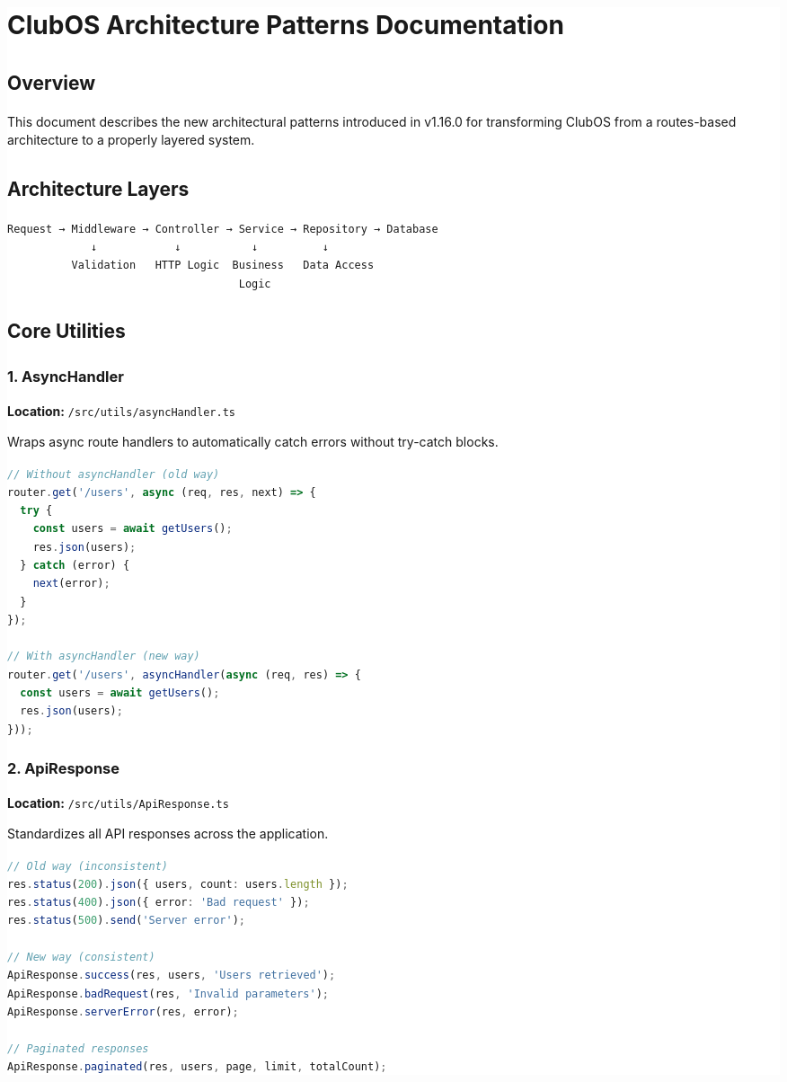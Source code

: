 # ClubOS Architecture Patterns Documentation

## Overview
This document describes the new architectural patterns introduced in v1.16.0 for transforming ClubOS from a routes-based architecture to a properly layered system.

## Architecture Layers

```
Request → Middleware → Controller → Service → Repository → Database
             ↓            ↓           ↓          ↓
          Validation   HTTP Logic  Business   Data Access
                                    Logic
```

## Core Utilities

### 1. AsyncHandler
**Location:** `/src/utils/asyncHandler.ts`

Wraps async route handlers to automatically catch errors without try-catch blocks.

```typescript
// Without asyncHandler (old way)
router.get('/users', async (req, res, next) => {
  try {
    const users = await getUsers();
    res.json(users);
  } catch (error) {
    next(error);
  }
});

// With asyncHandler (new way)
router.get('/users', asyncHandler(async (req, res) => {
  const users = await getUsers();
  res.json(users);
}));
```

### 2. ApiResponse
**Location:** `/src/utils/ApiResponse.ts`

Standardizes all API responses across the application.

```typescript
// Old way (inconsistent)
res.status(200).json({ users, count: users.length });
res.status(400).json({ error: 'Bad request' });
res.status(500).send('Server error');

// New way (consistent)
ApiResponse.success(res, users, 'Users retrieved');
ApiResponse.badRequest(res, 'Invalid parameters');
ApiResponse.serverError(res, error);

// Paginated responses
ApiResponse.paginated(res, users, page, limit, totalCount);
```

